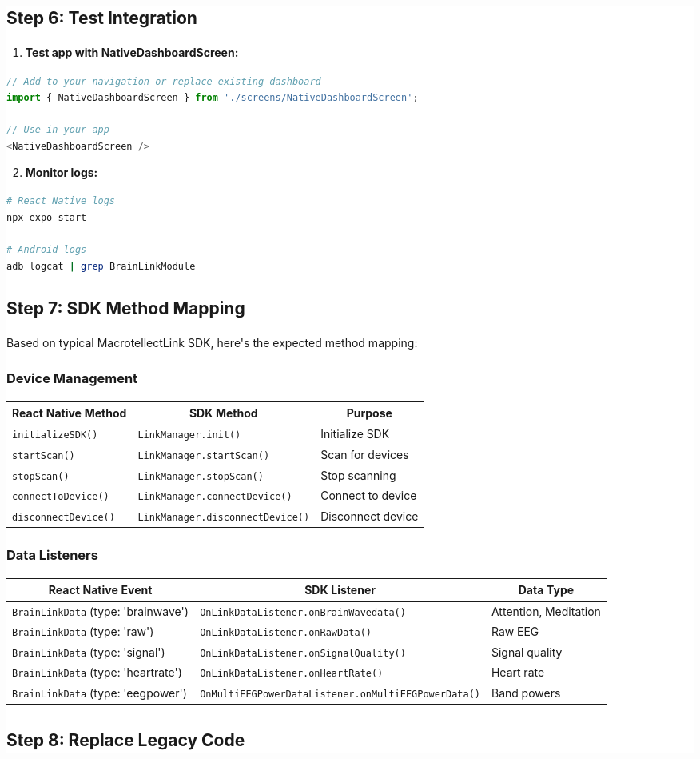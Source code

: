 ## Step 6: Test Integration

1. **Test app with NativeDashboardScreen:**
```javascript
// Add to your navigation or replace existing dashboard
import { NativeDashboardScreen } from './screens/NativeDashboardScreen';

// Use in your app
<NativeDashboardScreen />
```

2. **Monitor logs:**
```bash
# React Native logs
npx expo start

# Android logs
adb logcat | grep BrainLinkModule
```

## Step 7: SDK Method Mapping

Based on typical MacrotellectLink SDK, here's the expected method mapping:

### Device Management
| React Native Method | SDK Method | Purpose |
|-------------------|------------|---------|
| `initializeSDK()` | `LinkManager.init()` | Initialize SDK |
| `startScan()` | `LinkManager.startScan()` | Scan for devices |
| `stopScan()` | `LinkManager.stopScan()` | Stop scanning |
| `connectToDevice()` | `LinkManager.connectDevice()` | Connect to device |
| `disconnectDevice()` | `LinkManager.disconnectDevice()` | Disconnect device |

### Data Listeners
| React Native Event | SDK Listener | Data Type |
|-------------------|-------------|-----------|
| `BrainLinkData` (type: 'brainwave') | `OnLinkDataListener.onBrainWavedata()` | Attention, Meditation |
| `BrainLinkData` (type: 'raw') | `OnLinkDataListener.onRawData()` | Raw EEG |
| `BrainLinkData` (type: 'signal') | `OnLinkDataListener.onSignalQuality()` | Signal quality |
| `BrainLinkData` (type: 'heartrate') | `OnLinkDataListener.onHeartRate()` | Heart rate |
| `BrainLinkData` (type: 'eegpower') | `OnMultiEEGPowerDataListener.onMultiEEGPowerData()` | Band powers |

## Step 8: Replace Legacy Code
